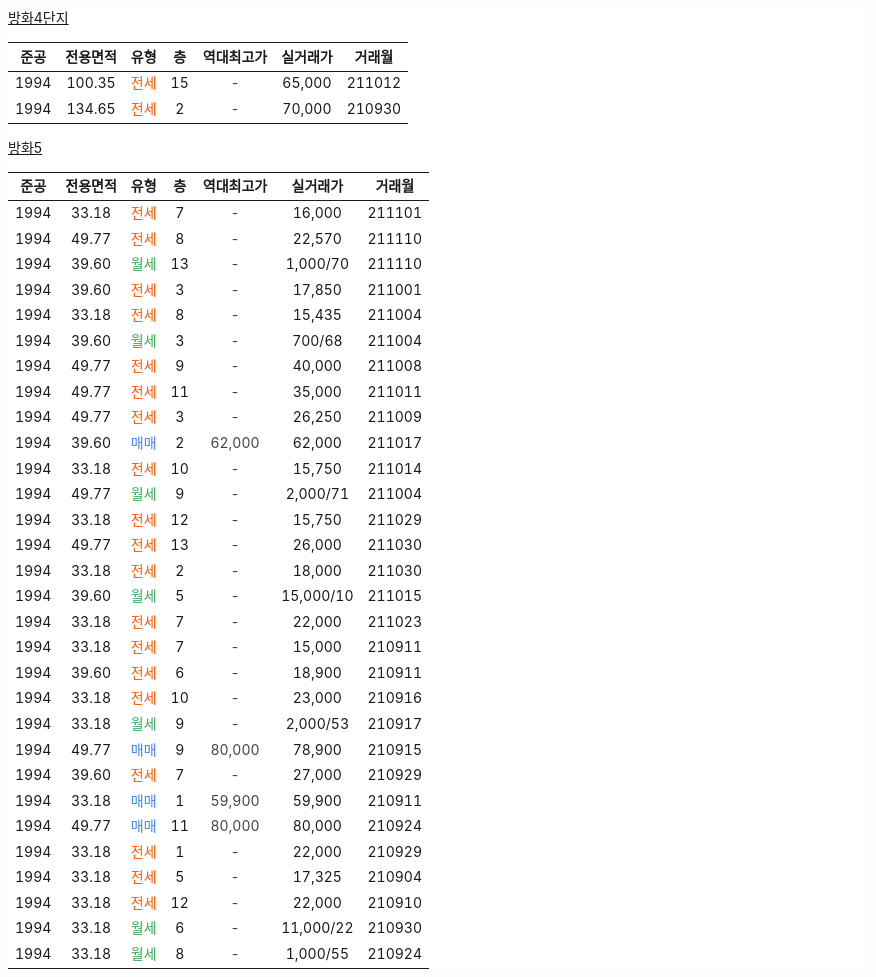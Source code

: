 [방화4단지](https://search.naver.com/search.naver?query=%EC%84%9C%EC%9A%B8%ED%8A%B9%EB%B3%84%EC%8B%9C+%EA%B0%95%EC%84%9C%EA%B5%AC+%EB%B0%A9%ED%99%94%EB%8F%99+%EB%B0%A9%ED%99%944%EB%8B%A8%EC%A7%80)

|준공|전용면적|유형|층|역대최고가|실거래가|거래월|
|:---:|:---:|:---:|:---:|:---:|:---:|:---:|
|1994|100.35|<span style="color:#ff5a00">전세</span>|15|<span style="color:#444444">-</span>|65,000|211012|
|1994|134.65|<span style="color:#ff5a00">전세</span>|2|<span style="color:#444444">-</span>|70,000|210930|

[방화5](https://search.naver.com/search.naver?query=%EC%84%9C%EC%9A%B8%ED%8A%B9%EB%B3%84%EC%8B%9C+%EA%B0%95%EC%84%9C%EA%B5%AC+%EB%B0%A9%ED%99%94%EB%8F%99+%EB%B0%A9%ED%99%945)

|준공|전용면적|유형|층|역대최고가|실거래가|거래월|
|:---:|:---:|:---:|:---:|:---:|:---:|:---:|
|1994|33.18|<span style="color:#ff5a00">전세</span>|7|<span style="color:#444444">-</span>|16,000|211101|
|1994|49.77|<span style="color:#ff5a00">전세</span>|8|<span style="color:#444444">-</span>|22,570|211110|
|1994|39.60|<span style="color:#34a853">월세</span>|13|<span style="color:#444444">-</span>|1,000/70|211110|
|1994|39.60|<span style="color:#ff5a00">전세</span>|3|<span style="color:#444444">-</span>|17,850|211001|
|1994|33.18|<span style="color:#ff5a00">전세</span>|8|<span style="color:#444444">-</span>|15,435|211004|
|1994|39.60|<span style="color:#34a853">월세</span>|3|<span style="color:#444444">-</span>|700/68|211004|
|1994|49.77|<span style="color:#ff5a00">전세</span>|9|<span style="color:#444444">-</span>|40,000|211008|
|1994|49.77|<span style="color:#ff5a00">전세</span>|11|<span style="color:#444444">-</span>|35,000|211011|
|1994|49.77|<span style="color:#ff5a00">전세</span>|3|<span style="color:#444444">-</span>|26,250|211009|
|1994|39.60|<span style="color:#4285f3">매매</span>|2|<span style="color:#444444">62,000</span>|62,000|211017|
|1994|33.18|<span style="color:#ff5a00">전세</span>|10|<span style="color:#444444">-</span>|15,750|211014|
|1994|49.77|<span style="color:#34a853">월세</span>|9|<span style="color:#444444">-</span>|2,000/71|211004|
|1994|33.18|<span style="color:#ff5a00">전세</span>|12|<span style="color:#444444">-</span>|15,750|211029|
|1994|49.77|<span style="color:#ff5a00">전세</span>|13|<span style="color:#444444">-</span>|26,000|211030|
|1994|33.18|<span style="color:#ff5a00">전세</span>|2|<span style="color:#444444">-</span>|18,000|211030|
|1994|39.60|<span style="color:#34a853">월세</span>|5|<span style="color:#444444">-</span>|15,000/10|211015|
|1994|33.18|<span style="color:#ff5a00">전세</span>|7|<span style="color:#444444">-</span>|22,000|211023|
|1994|33.18|<span style="color:#ff5a00">전세</span>|7|<span style="color:#444444">-</span>|15,000|210911|
|1994|39.60|<span style="color:#ff5a00">전세</span>|6|<span style="color:#444444">-</span>|18,900|210911|
|1994|33.18|<span style="color:#ff5a00">전세</span>|10|<span style="color:#444444">-</span>|23,000|210916|
|1994|33.18|<span style="color:#34a853">월세</span>|9|<span style="color:#444444">-</span>|2,000/53|210917|
|1994|49.77|<span style="color:#4285f3">매매</span>|9|<span style="color:#444444">80,000</span>|78,900|210915|
|1994|39.60|<span style="color:#ff5a00">전세</span>|7|<span style="color:#444444">-</span>|27,000|210929|
|1994|33.18|<span style="color:#4285f3">매매</span>|1|<span style="color:#444444">59,900</span>|59,900|210911|
|1994|49.77|<span style="color:#4285f3">매매</span>|11|<span style="color:#444444">80,000</span>|80,000|210924|
|1994|33.18|<span style="color:#ff5a00">전세</span>|1|<span style="color:#444444">-</span>|22,000|210929|
|1994|33.18|<span style="color:#ff5a00">전세</span>|5|<span style="color:#444444">-</span>|17,325|210904|
|1994|33.18|<span style="color:#ff5a00">전세</span>|12|<span style="color:#444444">-</span>|22,000|210910|
|1994|33.18|<span style="color:#34a853">월세</span>|6|<span style="color:#444444">-</span>|11,000/22|210930|
|1994|33.18|<span style="color:#34a853">월세</span>|8|<span style="color:#444444">-</span>|1,000/55|210924|